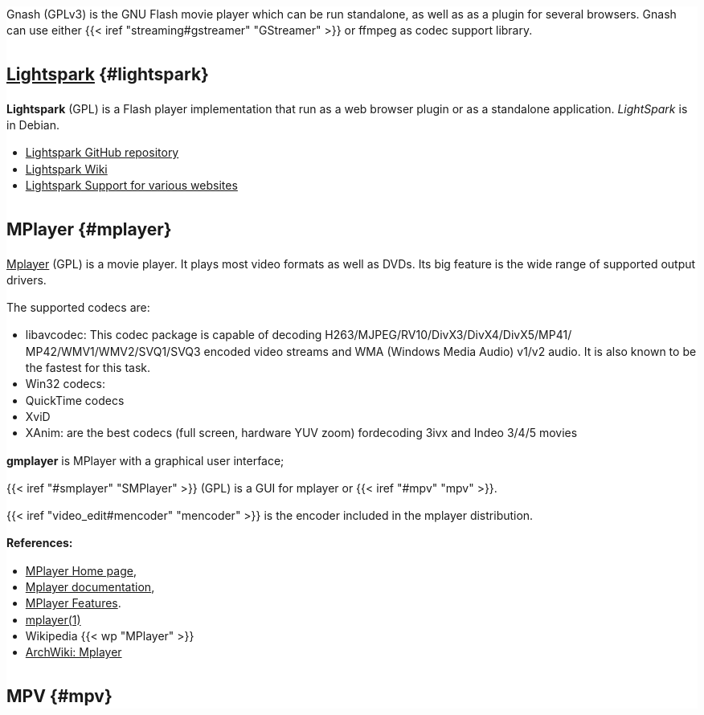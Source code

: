Gnash (GPLv3) is the GNU Flash movie player which can be run
standalone, as well as as a plugin for several browsers. Gnash can use
either {{< iref "streaming#gstreamer" "GStreamer" >}} or ffmpeg as codec support library.

## [Lightspark](https://github.com/lightspark/lightspark) {#lightspark}
__Lightspark__ (GPL) is a Flash player implementation that run as a
web browser plugin or as a standalone application.
_LightSpark_ is in Debian.

-   [Lightspark GitHub repository
    ](https://github.com/lightspark/lightspark)
-   [Lightspark Wiki
    ](https://github.com/lightspark/lightspark/wiki/)
-   [Lightspark Support for various websites
    ](https://github.com/lightspark/lightspark/wiki/Site-Support)

## MPlayer  {#mplayer}

[Mplayer](http://www.mplayerhq.hu/) (GPL) is a movie player. It plays most video formats
as well as DVDs.  Its big feature is the wide range of supported output drivers.

The supported codecs are:

-   libavcodec: This codec package is capable of decoding
    H263/MJPEG/RV10/DivX3/DivX4/DivX5/MP41/ MP42/WMV1/WMV2/SVQ1/SVQ3
    encoded video streams and WMA (Windows Media Audio) v1/v2 audio. It
    is also known to be the fastest for this task.
-   Win32 codecs:
-   QuickTime codecs
-   XviD
-   XAnim: are the best codecs (full screen, hardware YUV zoom)
    fordecoding 3ivx and Indeo 3/4/5 movies

**gmplayer** is MPlayer with a graphical user interface;

{{< iref "#smplayer" "SMPlayer" >}} (GPL) is a GUI for mplayer or {{< iref "#mpv" "mpv" >}}.

{{< iref "video_edit#mencoder" "mencoder" >}}
is the encoder included in the mplayer distribution.

**References:**

-   [MPlayer Home page](http://www.MPlayerHQ.hu/),
-   [Mplayer documentation](http://www.mplayerhq.hu/DOCS/HTML/en/),
-   [MPlayer Features](http://www.mplayerhq.hu/design7/info.html).
-   [mplayer(1)
    ](http://manpages.debian.org/cgi-bin/man.cgi?query=mplayer(1))
-   Wikipedia {{< wp "MPlayer" >}}
-   [ArchWiki: Mplayer](https://wiki.archlinux.org/index.php/MPlayer)


## MPV {#mpv}
